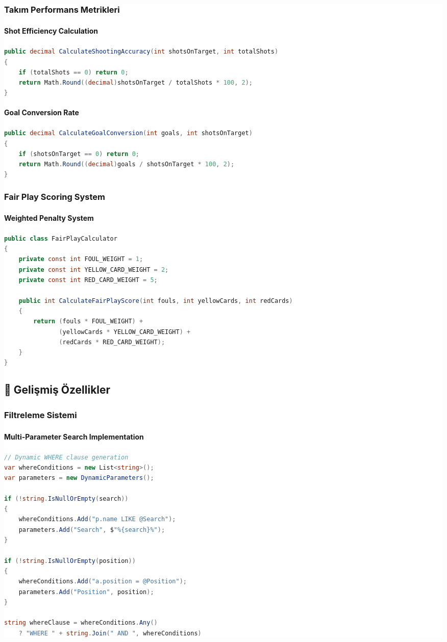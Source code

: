 ### **Takım Performans Metrikleri**

#### **Shot Efficiency Calculation**
```csharp
public decimal CalculateShootingAccuracy(int shotsOnTarget, int totalShots)
{
    if (totalShots == 0) return 0;
    return Math.Round((decimal)shotsOnTarget / totalShots * 100, 2);
}
```

#### **Goal Conversion Rate**
```csharp
public decimal CalculateGoalConversion(int goals, int shotsOnTarget)
{
    if (shotsOnTarget == 0) return 0;
    return Math.Round((decimal)goals / shotsOnTarget * 100, 2);
}
```

### **Fair Play Scoring System**

#### **Weighted Penalty System**
```csharp
public class FairPlayCalculator 
{
    private const int FOUL_WEIGHT = 1;
    private const int YELLOW_CARD_WEIGHT = 2;
    private const int RED_CARD_WEIGHT = 5;
    
    public int CalculateFairPlayScore(int fouls, int yellowCards, int redCards)
    {
        return (fouls * FOUL_WEIGHT) + 
               (yellowCards * YELLOW_CARD_WEIGHT) + 
               (redCards * RED_CARD_WEIGHT);
    }
}
```

## 🔧 Gelişmiş Özellikler

### **Filtreleme Sistemi**

#### **Multi-Parameter Search Implementation**
```csharp
// Dynamic WHERE clause generation
var whereConditions = new List<string>();
var parameters = new DynamicParameters();

if (!string.IsNullOrEmpty(search))
{
    whereConditions.Add("p.name LIKE @Search");
    parameters.Add("Search", $"%{search}%");
}

if (!string.IsNullOrEmpty(position))
{
    whereConditions.Add("a.position = @Position");
    parameters.Add("Position", position);
}

string whereClause = whereConditions.Any() 
    ? "WHERE " + string.Join(" AND ", whereConditions)
```